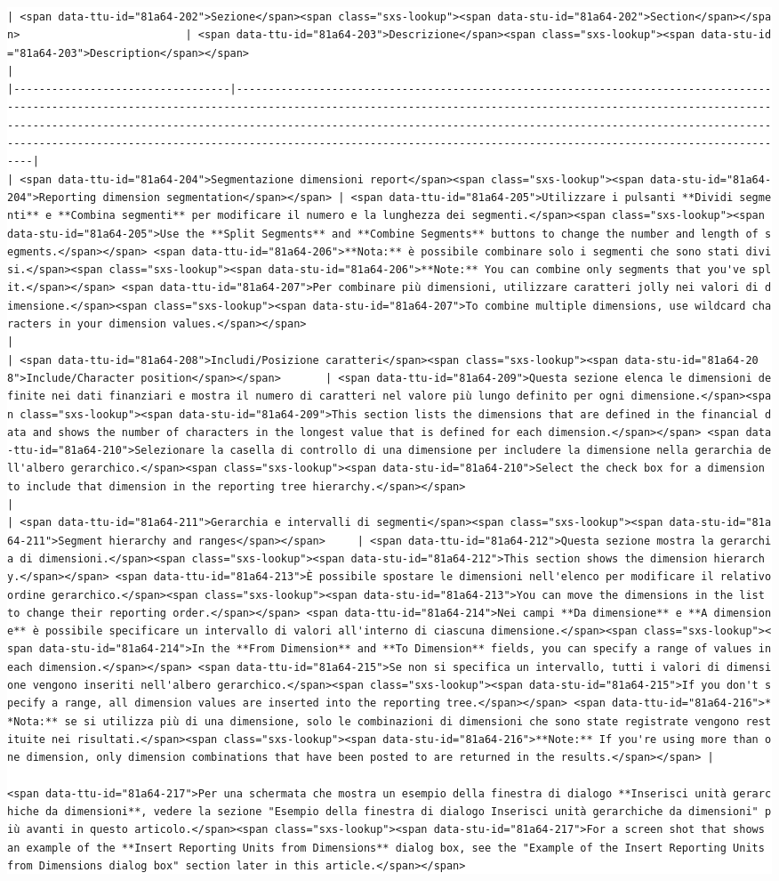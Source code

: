     | <span data-ttu-id="81a64-202">Sezione</span><span class="sxs-lookup"><span data-stu-id="81a64-202">Section</span></span>                          | <span data-ttu-id="81a64-203">Descrizione</span><span class="sxs-lookup"><span data-stu-id="81a64-203">Description</span></span>                                                                                                                                                                                                                                                                                                                                                                                                                                                    |
    |----------------------------------|----------------------------------------------------------------------------------------------------------------------------------------------------------------------------------------------------------------------------------------------------------------------------------------------------------------------------------------------------------------------------------------------------------------------------------------------------------------|
    | <span data-ttu-id="81a64-204">Segmentazione dimensioni report</span><span class="sxs-lookup"><span data-stu-id="81a64-204">Reporting dimension segmentation</span></span> | <span data-ttu-id="81a64-205">Utilizzare i pulsanti **Dividi segmenti** e **Combina segmenti** per modificare il numero e la lunghezza dei segmenti.</span><span class="sxs-lookup"><span data-stu-id="81a64-205">Use the **Split Segments** and **Combine Segments** buttons to change the number and length of segments.</span></span> <span data-ttu-id="81a64-206">**Nota:** è possibile combinare solo i segmenti che sono stati divisi.</span><span class="sxs-lookup"><span data-stu-id="81a64-206">**Note:** You can combine only segments that you've split.</span></span> <span data-ttu-id="81a64-207">Per combinare più dimensioni, utilizzare caratteri jolly nei valori di dimensione.</span><span class="sxs-lookup"><span data-stu-id="81a64-207">To combine multiple dimensions, use wildcard characters in your dimension values.</span></span>                                                                                                                                                                                                          |
    | <span data-ttu-id="81a64-208">Includi/Posizione caratteri</span><span class="sxs-lookup"><span data-stu-id="81a64-208">Include/Character position</span></span>       | <span data-ttu-id="81a64-209">Questa sezione elenca le dimensioni definite nei dati finanziari e mostra il numero di caratteri nel valore più lungo definito per ogni dimensione.</span><span class="sxs-lookup"><span data-stu-id="81a64-209">This section lists the dimensions that are defined in the financial data and shows the number of characters in the longest value that is defined for each dimension.</span></span> <span data-ttu-id="81a64-210">Selezionare la casella di controllo di una dimensione per includere la dimensione nella gerarchia dell'albero gerarchico.</span><span class="sxs-lookup"><span data-stu-id="81a64-210">Select the check box for a dimension to include that dimension in the reporting tree hierarchy.</span></span>                                                                                                                                                                                           |
    | <span data-ttu-id="81a64-211">Gerarchia e intervalli di segmenti</span><span class="sxs-lookup"><span data-stu-id="81a64-211">Segment hierarchy and ranges</span></span>     | <span data-ttu-id="81a64-212">Questa sezione mostra la gerarchia di dimensioni.</span><span class="sxs-lookup"><span data-stu-id="81a64-212">This section shows the dimension hierarchy.</span></span> <span data-ttu-id="81a64-213">È possibile spostare le dimensioni nell'elenco per modificare il relativo ordine gerarchico.</span><span class="sxs-lookup"><span data-stu-id="81a64-213">You can move the dimensions in the list to change their reporting order.</span></span> <span data-ttu-id="81a64-214">Nei campi **Da dimensione** e **A dimensione** è possibile specificare un intervallo di valori all'interno di ciascuna dimensione.</span><span class="sxs-lookup"><span data-stu-id="81a64-214">In the **From Dimension** and **To Dimension** fields, you can specify a range of values in each dimension.</span></span> <span data-ttu-id="81a64-215">Se non si specifica un intervallo, tutti i valori di dimensione vengono inseriti nell'albero gerarchico.</span><span class="sxs-lookup"><span data-stu-id="81a64-215">If you don't specify a range, all dimension values are inserted into the reporting tree.</span></span> <span data-ttu-id="81a64-216">**Nota:** se si utilizza più di una dimensione, solo le combinazioni di dimensioni che sono state registrate vengono restituite nei risultati.</span><span class="sxs-lookup"><span data-stu-id="81a64-216">**Note:** If you're using more than one dimension, only dimension combinations that have been posted to are returned in the results.</span></span> |

    <span data-ttu-id="81a64-217">Per una schermata che mostra un esempio della finestra di dialogo **Inserisci unità gerarchiche da dimensioni**, vedere la sezione "Esempio della finestra di dialogo Inserisci unità gerarchiche da dimensioni" più avanti in questo articolo.</span><span class="sxs-lookup"><span data-stu-id="81a64-217">For a screen shot that shows an example of the **Insert Reporting Units from Dimensions** dialog box, see the "Example of the Insert Reporting Units from Dimensions dialog box" section later in this article.</span></span>